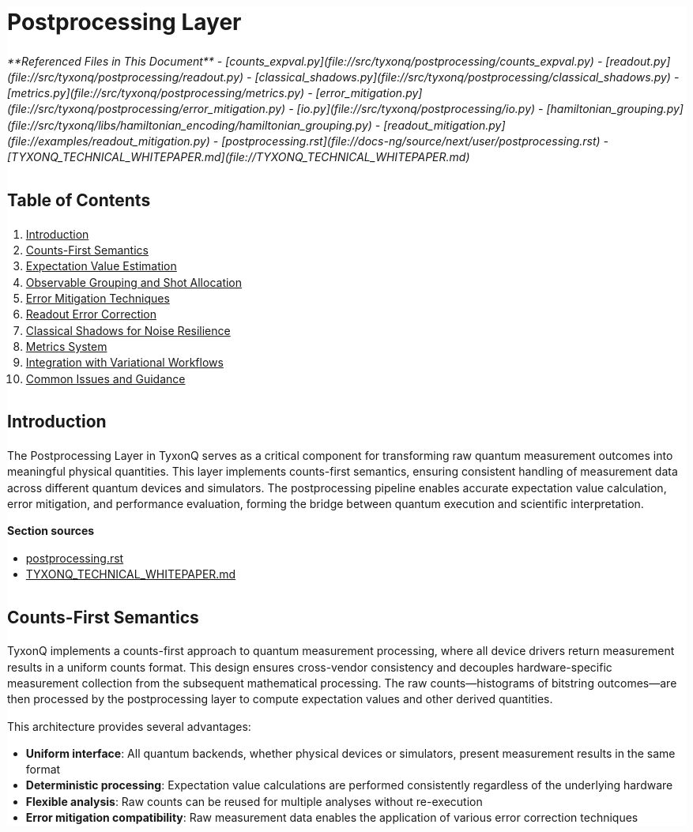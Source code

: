 # Postprocessing Layer

<cite>
**Referenced Files in This Document**   
- [counts_expval.py](file://src/tyxonq/postprocessing/counts_expval.py)
- [readout.py](file://src/tyxonq/postprocessing/readout.py)
- [classical_shadows.py](file://src/tyxonq/postprocessing/classical_shadows.py)
- [metrics.py](file://src/tyxonq/postprocessing/metrics.py)
- [error_mitigation.py](file://src/tyxonq/postprocessing/error_mitigation.py)
- [io.py](file://src/tyxonq/postprocessing/io.py)
- [hamiltonian_grouping.py](file://src/tyxonq/libs/hamiltonian_encoding/hamiltonian_grouping.py)
- [readout_mitigation.py](file://examples/readout_mitigation.py)
- [postprocessing.rst](file://docs-ng/source/next/user/postprocessing.rst)
- [TYXONQ_TECHNICAL_WHITEPAPER.md](file://TYXONQ_TECHNICAL_WHITEPAPER.md)
</cite>

## Table of Contents
1. [Introduction](#introduction)
2. [Counts-First Semantics](#counts-first-semantics)
3. [Expectation Value Estimation](#expectation-value-estimation)
4. [Observable Grouping and Shot Allocation](#observable-grouping-and-shot-allocation)
5. [Error Mitigation Techniques](#error-mitigation-techniques)
6. [Readout Error Correction](#readout-error-correction)
7. [Classical Shadows for Noise Resilience](#classical-shadows-for-noise-resilience)
8. [Metrics System](#metrics-system)
9. [Integration with Variational Workflows](#integration-with-variational-workflows)
10. [Common Issues and Guidance](#common-issues-and-guidance)

## Introduction
The Postprocessing Layer in TyxonQ serves as a critical component for transforming raw quantum measurement outcomes into meaningful physical quantities. This layer implements counts-first semantics, ensuring consistent handling of measurement data across different quantum devices and simulators. The postprocessing pipeline enables accurate expectation value calculation, error mitigation, and performance evaluation, forming the bridge between quantum execution and scientific interpretation.

**Section sources**
- [postprocessing.rst](file://docs-ng/source/next/user/postprocessing.rst#L0-L3)
- [TYXONQ_TECHNICAL_WHITEPAPER.md](file://TYXONQ_TECHNICAL_WHITEPAPER.md#L47-L51)

## Counts-First Semantics
TyxonQ implements a counts-first approach to quantum measurement processing, where all device drivers return measurement results in a uniform counts format. This design ensures cross-vendor consistency and decouples hardware-specific measurement collection from the subsequent mathematical processing. The raw counts—histograms of bitstring outcomes—are then processed by the postprocessing layer to compute expectation values and other derived quantities.

This architecture provides several advantages:
- **Uniform interface**: All quantum backends, whether physical devices or simulators, present measurement results in the same format
- **Deterministic processing**: Expectation value calculations are performed consistently regardless of the underlying hardware
- **Flexible analysis**: Raw counts can be reused for multiple analyses without re-execution
- **Error mitigation compatibility**: Raw measurement data enables the application of various error correction techniques
